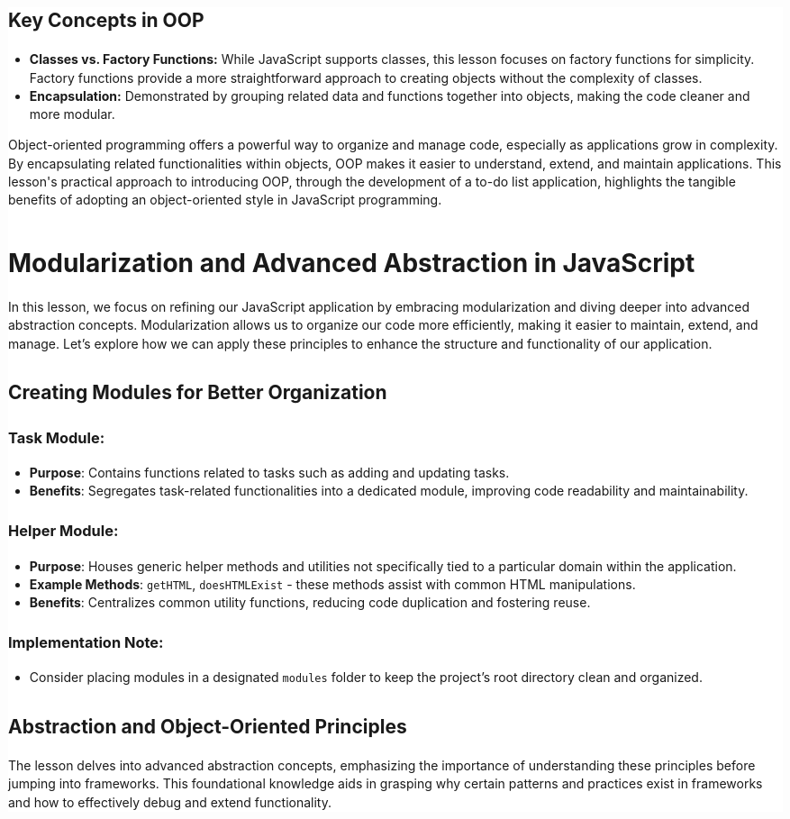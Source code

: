 ## Key Concepts in OOP
- **Classes vs. Factory Functions:** While JavaScript supports classes, this lesson focuses on factory functions for simplicity. Factory functions provide a more straightforward approach to creating objects without the complexity of classes.
- **Encapsulation:** Demonstrated by grouping related data and functions together into objects, making the code cleaner and more modular.

Object-oriented programming offers a powerful way to organize and manage code, especially as applications grow in complexity. By encapsulating related functionalities within objects, OOP makes it easier to understand, extend, and maintain applications. This lesson's practical approach to introducing OOP, through the development of a to-do list application, highlights the tangible benefits of adopting an object-oriented style in JavaScript programming.







# Modularization and Advanced Abstraction in JavaScript

In this lesson, we focus on refining our JavaScript application by embracing modularization and diving deeper into advanced abstraction concepts. Modularization allows us to organize our code more efficiently, making it easier to maintain, extend, and manage. Let’s explore how we can apply these principles to enhance the structure and functionality of our application.

## Creating Modules for Better Organization

### Task Module:
- **Purpose**: Contains functions related to tasks such as adding and updating tasks.
- **Benefits**: Segregates task-related functionalities into a dedicated module, improving code readability and maintainability.

### Helper Module:
- **Purpose**: Houses generic helper methods and utilities not specifically tied to a particular domain within the application.
- **Example Methods**: `getHTML`, `doesHTMLExist` - these methods assist with common HTML manipulations.
- **Benefits**: Centralizes common utility functions, reducing code duplication and fostering reuse.

### Implementation Note:
- Consider placing modules in a designated `modules` folder to keep the project’s root directory clean and organized.

## Abstraction and Object-Oriented Principles

The lesson delves into advanced abstraction concepts, emphasizing the importance of understanding these principles before jumping into frameworks. This foundational knowledge aids in grasping why certain patterns and practices exist in frameworks and how to effectively debug and extend functionality.
